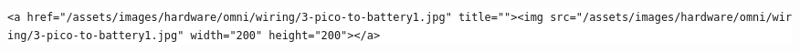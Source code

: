     <a href="/assets/images/hardware/omni/wiring/3-pico-to-battery1.jpg" title=""><img src="/assets/images/hardware/omni/wiring/3-pico-to-battery1.jpg" width="200" height="200"></a>